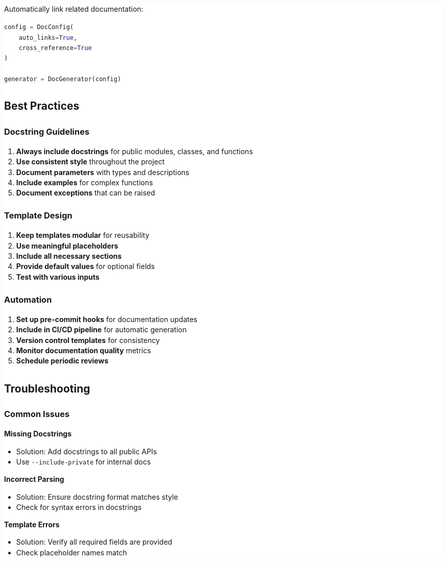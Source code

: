 Automatically link related documentation:

```python
config = DocConfig(
    auto_links=True,
    cross_reference=True
)

generator = DocGenerator(config)
```

## Best Practices

### Docstring Guidelines

1. **Always include docstrings** for public modules, classes, and functions
2. **Use consistent style** throughout the project
3. **Document parameters** with types and descriptions
4. **Include examples** for complex functions
5. **Document exceptions** that can be raised

### Template Design

1. **Keep templates modular** for reusability
2. **Use meaningful placeholders**
3. **Include all necessary sections**
4. **Provide default values** for optional fields
5. **Test with various inputs**

### Automation

1. **Set up pre-commit hooks** for documentation updates
2. **Include in CI/CD pipeline** for automatic generation
3. **Version control templates** for consistency
4. **Monitor documentation quality** metrics
5. **Schedule periodic reviews**

## Troubleshooting

### Common Issues

**Missing Docstrings**
- Solution: Add docstrings to all public APIs
- Use `--include-private` for internal docs

**Incorrect Parsing**
- Solution: Ensure docstring format matches style
- Check for syntax errors in docstrings

**Template Errors**
- Solution: Verify all required fields are provided
- Check placeholder names match
